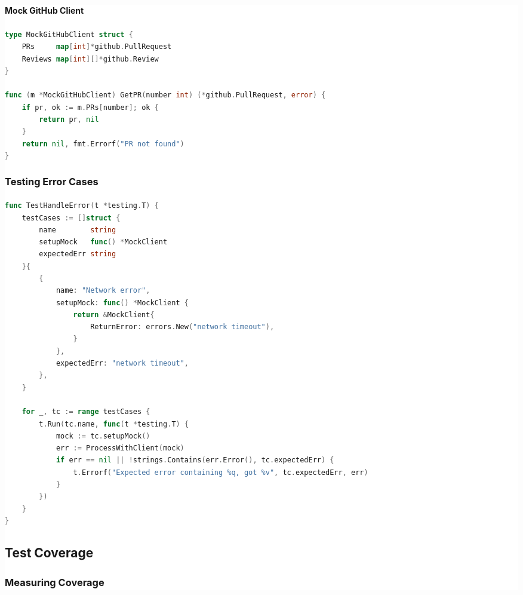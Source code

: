#### Mock GitHub Client
```go
type MockGitHubClient struct {
    PRs     map[int]*github.PullRequest
    Reviews map[int][]*github.Review
}

func (m *MockGitHubClient) GetPR(number int) (*github.PullRequest, error) {
    if pr, ok := m.PRs[number]; ok {
        return pr, nil
    }
    return nil, fmt.Errorf("PR not found")
}
```

### Testing Error Cases

```go
func TestHandleError(t *testing.T) {
    testCases := []struct {
        name        string
        setupMock   func() *MockClient
        expectedErr string
    }{
        {
            name: "Network error",
            setupMock: func() *MockClient {
                return &MockClient{
                    ReturnError: errors.New("network timeout"),
                }
            },
            expectedErr: "network timeout",
        },
    }

    for _, tc := range testCases {
        t.Run(tc.name, func(t *testing.T) {
            mock := tc.setupMock()
            err := ProcessWithClient(mock)
            if err == nil || !strings.Contains(err.Error(), tc.expectedErr) {
                t.Errorf("Expected error containing %q, got %v", tc.expectedErr, err)
            }
        })
    }
}
```

## Test Coverage

### Measuring Coverage
